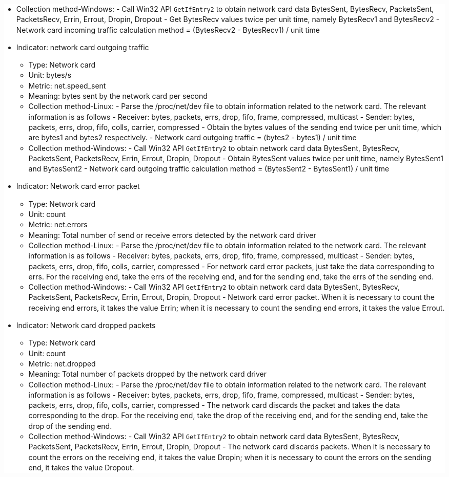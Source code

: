    - Collection method-Windows:
         - Call Win32 API `GetIfEntry2` to obtain network card data BytesSent, BytesRecv, PacketsSent, PacketsRecv, Errin, Errout, Dropin, Dropout
         - Get BytesRecv values twice per unit time, namely BytesRecv1 and BytesRecv2
         - Network card incoming traffic calculation method = (BytesRecv2 - BytesRecv1) / unit time

- Indicator: network card outgoing traffic
   - Type: Network card
   - Unit: bytes/s
   - Metric: net.speed_sent
   - Meaning: bytes sent by the network card per second
   - Collection method-Linux:
         - Parse the /proc/net/dev file to obtain information related to the network card. The relevant information is as follows
               - Receiver: bytes, packets, errs, drop, fifo, frame, compressed, multicast
               - Sender: bytes, packets, errs, drop, fifo, colls, carrier, compressed
         - Obtain the bytes values of the sending end twice per unit time, which are bytes1 and bytes2 respectively.
         - Network card outgoing traffic = (bytes2 - bytes1) / unit time
   - Collection method-Windows:
         - Call Win32 API `GetIfEntry2` to obtain network card data BytesSent, BytesRecv, PacketsSent, PacketsRecv, Errin, Errout, Dropin, Dropout
         - Obtain BytesSent values twice per unit time, namely BytesSent1 and BytesSent2
         - Network card outgoing traffic calculation method = (BytesSent2 - BytesSent1) / unit time

- Indicator: Network card error packet
   - Type: Network card
   - Unit: count
   - Metric: net.errors
   - Meaning: Total number of send or receive errors detected by the network card driver
   - Collection method-Linux:
         - Parse the /proc/net/dev file to obtain information related to the network card. The relevant information is as follows
             - Receiver: bytes, packets, errs, drop, fifo, frame, compressed, multicast
             - Sender: bytes, packets, errs, drop, fifo, colls, carrier, compressed
         - For network card error packets, just take the data corresponding to errs. For the receiving end, take the errs of the receiving end, and for the sending end, take the errs of the sending end.
   - Collection method-Windows:
         - Call Win32 API `GetIfEntry2` to obtain network card data BytesSent, BytesRecv, PacketsSent, PacketsRecv, Errin, Errout, Dropin, Dropout
         - Network card error packet. When it is necessary to count the receiving end errors, it takes the value Errin; when it is necessary to count the sending end errors, it takes the value Errout.

- Indicator: Network card dropped packets
   - Type: Network card
   - Unit: count
   - Metric: net.dropped
   - Meaning: Total number of packets dropped by the network card driver
   - Collection method-Linux:
         - Parse the /proc/net/dev file to obtain information related to the network card. The relevant information is as follows
             - Receiver: bytes, packets, errs, drop, fifo, frame, compressed, multicast
             - Sender: bytes, packets, errs, drop, fifo, colls, carrier, compressed
         - The network card discards the packet and takes the data corresponding to the drop. For the receiving end, take the drop of the receiving end, and for the sending end, take the drop of the sending end.
   - Collection method-Windows:
         - Call Win32 API `GetIfEntry2` to obtain network card data BytesSent, BytesRecv, PacketsSent, PacketsRecv, Errin, Errout, Dropin, Dropout
         - The network card discards packets. When it is necessary to count the errors on the receiving end, it takes the value Dropin; when it is necessary to count the errors on the sending end, it takes the value Dropout.
